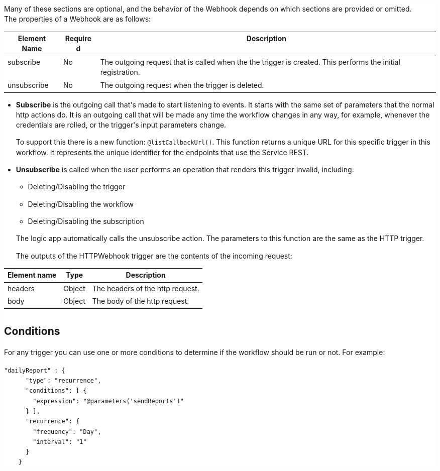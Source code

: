 ```  
```  
  
Many of these sections are optional, and the behavior of the Webhook depends on which sections are provided or omitted.  
The properties of a Webhook are as follows:  
  
|Element Name|Required|Description|  
|----------------|------------|---------------|  
|subscribe|No|The outgoing request that is called when the  the trigger is created. This performs the initial registration.|  
|unsubscribe|No|The outgoing request when the trigger is deleted.|  
  
-   **Subscribe** is the outgoing call that's made to start listening to events. It starts with the same set of parameters that the normal http actions do. It is an outgoing call that will be made any time the workflow changes in any way, for example, whenever the credentials are rolled, or the trigger's input parameters change.  
  
    To support this there is a new function: `@listCallbackUrl()`. This function returns a unique URL for this specific trigger in this workflow. It represents the unique identifier for the endpoints that use the Service REST.  
  
-   **Unsubscribe** is called when the user performs an operation that renders this trigger invalid, including:  
  
    -   Deleting\/Disabling the trigger  
  
    -   Deleting\/Disabling the workflow  
  
    -   Deleting\/Disabling the subscription  
  
    The logic app automatically calls the unsubscribe action. The parameters to this function are the same as the HTTP trigger.  
  
    The outputs of the HTTPWebhook trigger are the contents of the incoming request:  
  
|Element  name|Type|Description|  
|-----------------|--------|---------------|  
|headers|Object|The headers of the http request.|  
|body|Object|The body of the http request.|  
  

## Conditions  
For any trigger you can use one or more conditions to determine if the workflow should be run or not. For example:  
  
```  
"dailyReport" : {  
      "type": "recurrence",  
      "conditions": [ {  
        "expression": "@parameters('sendReports')"  
      } ],  
      "recurrence": {  
        "frequency": "Day",  
        "interval": "1"  
      }  
    }  
```  
  
